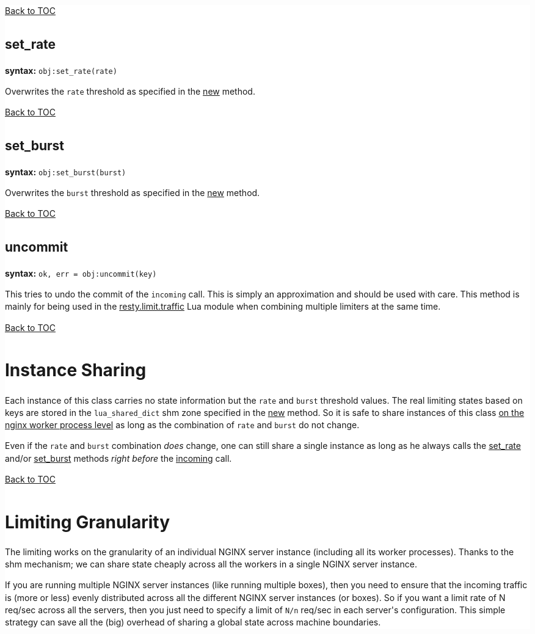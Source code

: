 [Back to TOC](#table-of-contents)

set_rate
--------
**syntax:** `obj:set_rate(rate)`

Overwrites the `rate` threshold as specified in the [new](#new) method.

[Back to TOC](#table-of-contents)

set_burst
---------
**syntax:** `obj:set_burst(burst)`

Overwrites the `burst` threshold as specified in the [new](#new) method.

[Back to TOC](#table-of-contents)

uncommit
--------
**syntax:** `ok, err = obj:uncommit(key)`

This tries to undo the commit of the `incoming` call. This is simply an approximation
and should be used with care. This method is mainly for being used in the [resty.limit.traffic](./traffic.md)
Lua module when combining multiple limiters at the same time.

[Back to TOC](#table-of-contents)

Instance Sharing
================

Each instance of this class carries no state information but the `rate` and `burst`
threshold values. The real limiting states based on keys are stored in the `lua_shared_dict`
shm zone specified in the [new](#new) method. So it is safe to share instances of
this class [on the nginx worker process level](https://github.com/openresty/lua-nginx-module#data-sharing-within-an-nginx-worker)
as long as the combination of `rate` and `burst` do not change.

Even if the `rate` and `burst`
combination *does* change, one can still share a single instance as long as he always
calls the [set_rate](#set_rate) and/or [set_burst](#set_burst) methods *right before*
the [incoming](#incoming) call.

[Back to TOC](#table-of-contents)

Limiting Granularity
====================

The limiting works on the granularity of an individual NGINX server instance (including all
its worker processes). Thanks to the shm mechanism; we can share state cheaply across
all the workers in a single NGINX server instance.

If you are running multiple NGINX server instances (like running multiple boxes), then
you need to ensure that the incoming traffic is (more or less) evenly distributed across
all the different NGINX server instances (or boxes). So if you want a limit rate of N req/sec
across all the servers, then you just need to specify a limit of `N/n` req/sec in each server's configuration. This simple strategy can save all the (big) overhead of sharing a global state across
machine boundaries.
